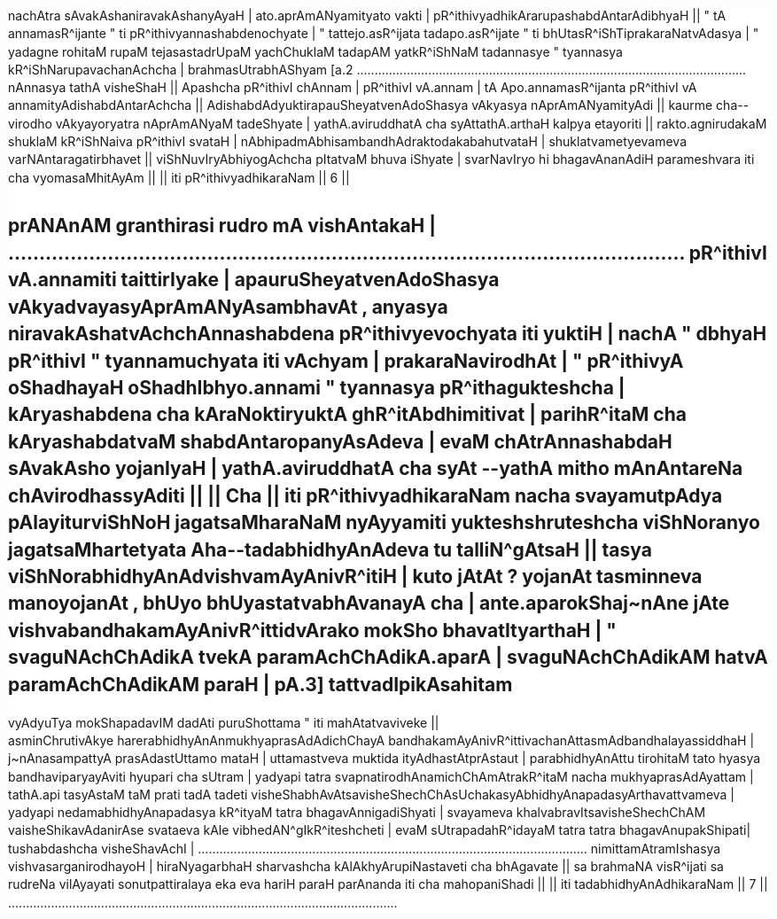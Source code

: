 nachAtra sAvakAshaniravakAshanyAyaH | ato.aprAmANyamityato vakti | pR^ithivyadhikArarupashabdAntarAdibhyaH || " tA annamasR^ijante " ti pR^ithivyannashabdenochyate | " tattejo.asR^ijata tadapo.asR^ijate " ti bhUtasR^iShTiprakaraNatvAdasya | " yadagne rohitaM rupaM tejasastadrUpaM yachChuklaM tadapAM yatkR^iShNaM  tadannasye " tyannasya kR^iShNarupavachanAchcha | 
                                  brahmasUtrabhAShyam                            [a.2
.............................................................................................................
nAnnasya tathA visheShaH ||
Apashcha pR^ithivI chAnnam |
pR^ithivI vA.annam |
tA Apo.annamasR^ijanta pR^ithivI vA annamityAdishabdAntarAchcha ||
AdishabdAdyuktirapauSheyatvenAdoShasya vAkyasya nAprAmANyamityAdi ||
kaurme cha--
virodho vAkyayoryatra nAprAmANyaM tadeShyate |
yathA.aviruddhatA cha syAttathA.arthaH kalpya etayoriti ||
rakto.agnirudakaM shuklaM kR^iShNaiva pR^ithivI svataH |
nAbhipadmAbhisambandhAdraktodakabahutvataH |
shuklatvametyevameva varNAntaragatirbhavet ||
viShNuvIryAbhiyogAchcha pItatvaM bhuva iShyate |
svarNavIryo hi bhagavAnanAdiH parameshvara iti cha vyomasaMhitAyAm ||
                    || iti pR^ithivyadhikaraNam || 6 ||

prANAnAM granthirasi rudro mA vishAntakaH |
.............................................................................................................
pR^ithivI vA.annamiti taittirIyake | apauruSheyatvenAdoShasya vAkyadvayasyAprAmANyAsambhavAt , anyasya niravakAshatvAchchAnnashabdena pR^ithivyevochyata iti yuktiH | nachA " dbhyaH pR^ithivI " tyannamuchyata iti vAchyam | prakaraNavirodhAt | " pR^ithivyA oShadhayaH oShadhIbhyo.annami " tyannasya pR^ithagukteshcha | kAryashabdena cha kAraNoktiryuktA ghR^itAbdhimitivat | parihR^itaM cha kAryashabdatvaM shabdAntaropanyAsAdeva |
evaM chAtrAnnashabdaH sAvakAsho yojanIyaH | yathA.aviruddhatA cha syAt --yathA mitho mAnAntareNa chAvirodhassyAditi ||                                                     || Cha ||
                          iti pR^ithivyadhikaraNam 
          nacha svayamutpAdya pAlayiturviShNoH jagatsaMharaNaM nyAyyamiti yukteshshruteshcha viShNoranyo jagatsaMhartetyata Aha--tadabhidhyAnAdeva tu talliN^gAtsaH || tasya viShNorabhidhyAnAdvishvamAyAnivR^itiH |
kuto jAtAt ? yojanAt tasminneva manoyojanAt , bhUyo bhUyastatvabhAvanayA cha | ante.aparokShaj~nAne
jAte vishvabandhakamAyAnivR^ittidvArako mokSho bhavatItyarthaH |
 " svaguNAchChAdikA tvekA paramAchChAdikA.aparA |
svaguNAchChAdikAM hatvA paramAchChAdikAM paraH |
      pA.3]                            tattvadIpikAsahitam 
--------------------------------------------------------------------------------------
vyAdyuTya mokShapadavIM dadAti puruShottama " iti mahAtatvaviveke ||                
       asminChrutivAkye harerabhidhyAnAnmukhyaprasAdAdichChayA bandhakamAyAnivR^ittivachanAttasmAdbandhalayassiddhaH | j~nAnasampattyA prasAdastUttamo mataH | uttamastveva muktida ityAdhastAtprAstaut | parabhidhyAnAttu tirohitaM tato hyasya bandhaviparyayAviti hyupari cha sUtram | yadyapi tatra svapnatirodhAnamichChAmAtrakR^itaM nacha mukhyaprasAdAyattam | tathA.api tasyAstaM taM prati tadA tadeti visheShabhAvAtsavisheShechChAsUchakasyAbhidhyAnapadasyArthavattvameva | yadyapi nedamabhidhyAnapadasya kR^ityaM tatra bhagavAnnigadiShyati | svayameva khalvabravItsavisheShechChAM vaisheShikavAdanirAse svataeva kAle vibhedAN^gIkR^iteshcheti | evaM sUtrapadahR^idayaM tatra tatra bhagavAnupakShipati| tushabdashcha visheShavAchI | 
.............................................................................................................
nimittamAtramIshasya vishvasarganirodhayoH |
hiraNyagarbhaH sharvashcha kAlAkhyArupiNastaveti cha bhAgavate ||
sa brahmaNA visR^ijati sa rudreNa vilAyayati sonutpattiralaya eka eva hariH paraH parAnanda iti cha mahopaniShadi ||
                         || iti tadabhidhyAnAdhikaraNam || 7 ||
.............................................................................................................